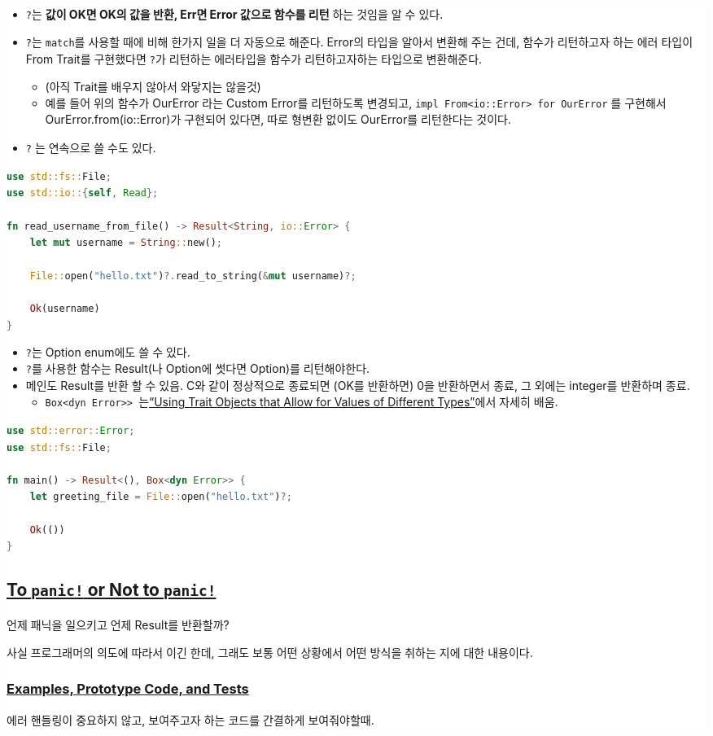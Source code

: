 * `?`는 **값이 OK면 OK의 값을 반환, Err면 Error 값으로 함수를 리턴** 하는 것임을 알 수 있다.

* `?`는 `match`를 사용할 때에 비해 한가지 일을 더 자동으로 해준다. Error의 타입을 알아서 변환해 주는 건데, 함수가 리턴하고자 하는 에러 타입이 From Trait를 구현했다면 `?`가 리턴하는 에러타입을 함수가 리턴하고자하는 타입으로 변환해준다.
	* (아직 Trait를 배우지 않아서 와닿지는 않을것)
	* 예를 들어 위의 함수가 OurError 라는 Custom Error를 리턴하도록 변경되고, `impl From<io::Error> for OurError` 를 구현해서 OurError.from(io::Error)가 구현되어 있다면, 따로 형변환 없이도 OurError를 리턴한다는 것이다.

* `?` 는 연속으로 쓸 수도 있다.

```rust
use std::fs::File;
use std::io::{self, Read};

fn read_username_from_file() -> Result<String, io::Error> {
    let mut username = String::new();

    File::open("hello.txt")?.read_to_string(&mut username)?;

    Ok(username)
}
```

* `?`는 Option enum에도 쓸 수 있다.
* `?`를 사용한 함수는 Result(나 Option에 썻다면 Option)를 리턴해야한다.
* 메인도 Result를 반환 할 수 있음. C와 같이 정상적으로 종료되면 (OK를 반환하면) 0을 반환하면서 종료, 그 외에는 integer를 반환하며 종료.
	* `Box<dyn Error>> `는[“Using Trait Objects that Allow for Values of Different Types”](https://doc.rust-lang.org/book/ch17-02-trait-objects.html#using-trait-objects-that-allow-for-values-of-different-types)에서 자세히 배움.
```rust
use std::error::Error;
use std::fs::File;

fn main() -> Result<(), Box<dyn Error>> {
    let greeting_file = File::open("hello.txt")?;

    Ok(())
}
```


## [To `panic!` or Not to `panic!`](https://doc.rust-lang.org/book/ch09-03-to-panic-or-not-to-panic.html#to-panic-or-not-to-panic)

언제 패닉을 일으키고 언제 Result를 반환할까?

사실 프로그래머의 의도에 따라서 이긴 한데, 그래도 보통 어떤 상황에서 어떤 방식을 취하는 지에 대한 내용이다.

### [Examples, Prototype Code, and Tests](https://doc.rust-lang.org/book/ch09-03-to-panic-or-not-to-panic.html#examples-prototype-code-and-tests)

에러 핸들링이 중요하지 않고, 보여주고자 하는 코드를 간결하게 보여줘야할때.

